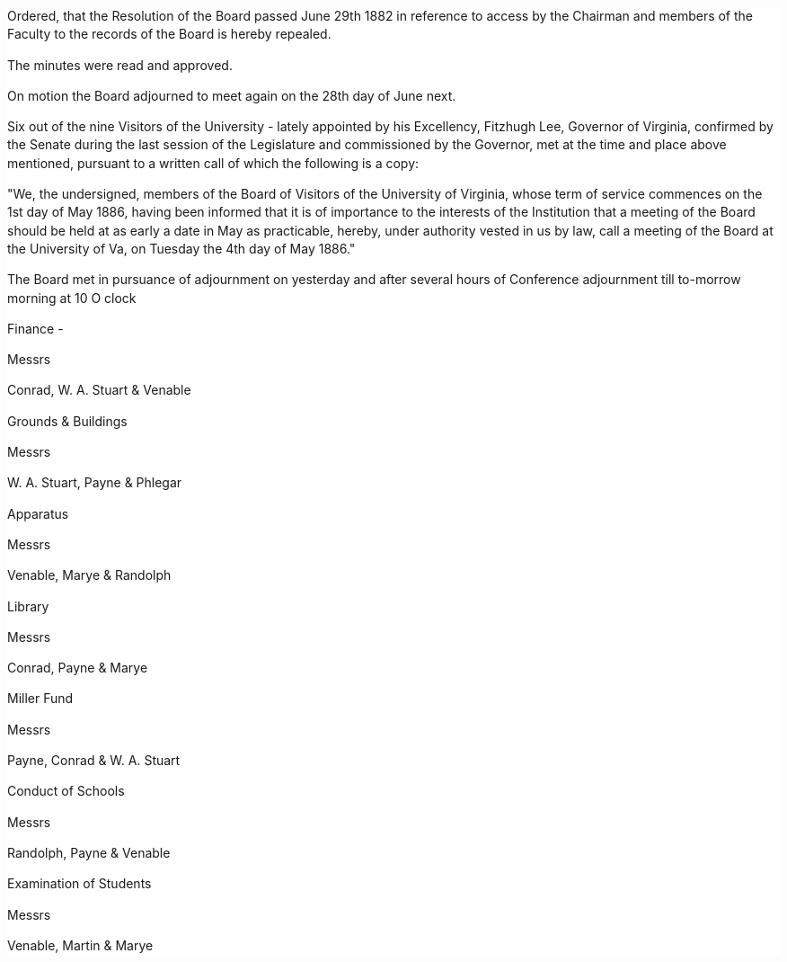 Ordered, that the Resolution of the Board passed June 29th 1882 in reference to access by the Chairman and members of the Faculty to the records of the Board is hereby repealed.

The minutes were read and approved.

On motion the Board adjourned to meet again on the 28th day of June next.

Six out of the nine Visitors of the University - lately appointed by his Excellency, Fitzhugh Lee, Governor of Virginia, confirmed by the Senate during the last session of the Legislature and commissioned by the Governor, met at the time and place above mentioned, pursuant to a written call of which the following is a copy:

"We, the undersigned, members of the Board of Visitors of the University of Virginia, whose term of service commences on the 1st day of May 1886, having been informed that it is of importance to the interests of the Institution that a meeting of the Board should be held at as early a date in May as practicable, hereby, under authority vested in us by law, call a meeting of the Board at the University of Va, on Tuesday the 4th day of May 1886."

The Board met in pursuance of adjournment on yesterday and after several hours of Conference adjournment till to-morrow morning at 10 O clock

Finance -

Messrs

Conrad, W. A. Stuart & Venable

Grounds & Buildings

Messrs

W. A. Stuart, Payne & Phlegar

Apparatus

Messrs

Venable, Marye & Randolph

Library

Messrs

Conrad, Payne & Marye

Miller Fund

Messrs

Payne, Conrad & W. A. Stuart

Conduct of Schools

Messrs

Randolph, Payne & Venable

Examination of Students

Messrs

Venable, Martin & Marye
